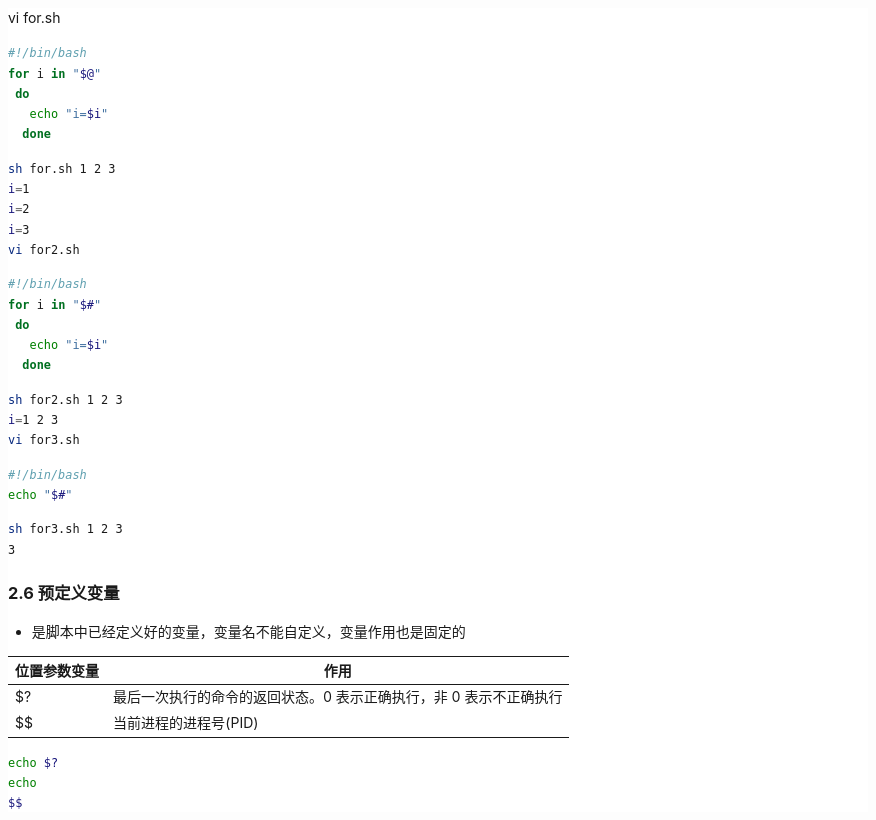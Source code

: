 vi for.sh

```sh
#!/bin/bash
for i in "$@"
 do
   echo "i=$i"
  done
```

```sh
sh for.sh 1 2 3
i=1
i=2
i=3
vi for2.sh
```

```sh
#!/bin/bash
for i in "$#"
 do
   echo "i=$i"
  done
```

```sh
sh for2.sh 1 2 3
i=1 2 3
vi for3.sh
```

```sh
#!/bin/bash
echo "$#"
```

```sh
sh for3.sh 1 2 3
3
```

### 2.6 预定义变量

- 是脚本中已经定义好的变量，变量名不能自定义，变量作用也是固定的

| 位置参数变量 | 作用                                                              |
| ------------ | ----------------------------------------------------------------- |
| $?           | 最后一次执行的命令的返回状态。0 表示正确执行，非 0 表示不正确执行 |
| $$           | 当前进程的进程号(PID)                                             |

```sh
echo $?
echo
$$
```
